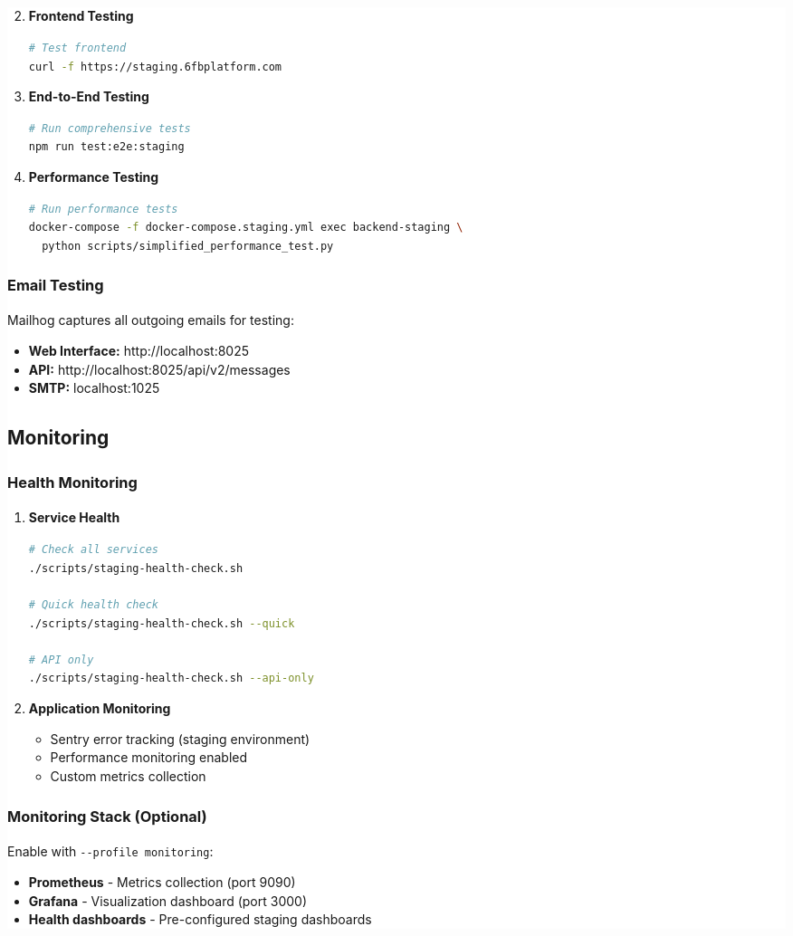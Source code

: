 2. **Frontend Testing**
   ```bash
   # Test frontend
   curl -f https://staging.6fbplatform.com
   ```

3. **End-to-End Testing**
   ```bash
   # Run comprehensive tests
   npm run test:e2e:staging
   ```

4. **Performance Testing**
   ```bash
   # Run performance tests
   docker-compose -f docker-compose.staging.yml exec backend-staging \
     python scripts/simplified_performance_test.py
   ```

### Email Testing

Mailhog captures all outgoing emails for testing:

- **Web Interface:** http://localhost:8025
- **API:** http://localhost:8025/api/v2/messages
- **SMTP:** localhost:1025

## Monitoring

### Health Monitoring

1. **Service Health**
   ```bash
   # Check all services
   ./scripts/staging-health-check.sh

   # Quick health check
   ./scripts/staging-health-check.sh --quick

   # API only
   ./scripts/staging-health-check.sh --api-only
   ```

2. **Application Monitoring**
   - Sentry error tracking (staging environment)
   - Performance monitoring enabled
   - Custom metrics collection

### Monitoring Stack (Optional)

Enable with `--profile monitoring`:

- **Prometheus** - Metrics collection (port 9090)
- **Grafana** - Visualization dashboard (port 3000)
- **Health dashboards** - Pre-configured staging dashboards
